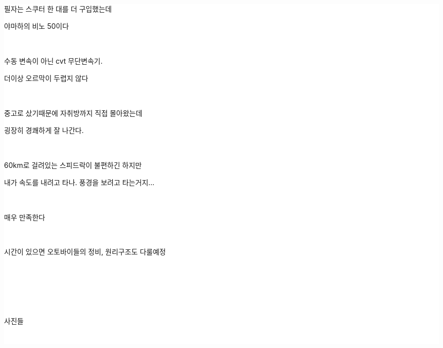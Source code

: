 <p class="se-text-paragraph se-text-paragraph-align-" id="SE-ce976c9e-cd84-11ec-8a55-43deca6c6ee7" style=""><span class="se-fs- se-ff-nanumgothic" id="SE-ce976c9d-cd84-11ec-8a55-212a6495bc57" style="">필자는 스쿠터 한 대를 더 구입했는데</span></p><p class="se-text-paragraph se-text-paragraph-align-" id="SE-ce976ca0-cd84-11ec-8a55-a158102f593c" style=""><span class="se-fs- se-ff-nanumgothic" id="SE-ce976c9f-cd84-11ec-8a55-4f5543418ceb" style="">야마하의 비노 50이다</span></p><p class="se-text-paragraph se-text-paragraph-align-" id="SE-ce9793b2-cd84-11ec-8a55-8fc3dc15747d" style=""><span class="se-fs- se-ff-nanumgothic" id="SE-ce9793b1-cd84-11ec-8a55-d9501f869e63" style="">​</span></p><p class="se-text-paragraph se-text-paragraph-align-" id="SE-ce9793b4-cd84-11ec-8a55-4724d74be1b4" style=""><span class="se-fs- se-ff-nanumgothic" id="SE-ce9793b3-cd84-11ec-8a55-afd0d48544df" style="">수동 변속이 아닌 cvt 무단변속기.</span></p><p class="se-text-paragraph se-text-paragraph-align-" id="SE-ce9793b6-cd84-11ec-8a55-99b92fb1cf4b" style=""><span class="se-fs- se-ff-nanumgothic" id="SE-ce9793b5-cd84-11ec-8a55-4b49f42eca73" style="">더이상 오르막이 두렵지 않다</span></p><p class="se-text-paragraph se-text-paragraph-align-" id="SE-ce9793b8-cd84-11ec-8a55-5b811c1e94a7" style=""><span class="se-fs- se-ff-nanumgothic" id="SE-ce9793b7-cd84-11ec-8a55-7db4b1e050ef" style="">​</span></p><p class="se-text-paragraph se-text-paragraph-align-" id="SE-ce9793ba-cd84-11ec-8a55-4fc7a48f14fc" style=""><span class="se-fs- se-ff-nanumgothic" id="SE-ce9793b9-cd84-11ec-8a55-e928005a8432" style="">중고로 샀기때문에 자취방까지 직접 몰아왔는데</span></p><p class="se-text-paragraph se-text-paragraph-align-" id="SE-ce9793bc-cd84-11ec-8a55-4dc0088f2e63" style=""><span class="se-fs- se-ff-nanumgothic" id="SE-ce9793bb-cd84-11ec-8a55-afb266336495" style="">굉장히 경쾌하게 잘 나간다.</span></p><p class="se-text-paragraph se-text-paragraph-align-" id="SE-ce9793be-cd84-11ec-8a55-b1b216ef4cc1" style=""><span class="se-fs- se-ff-nanumgothic" id="SE-ce9793bd-cd84-11ec-8a55-f9867f60874b" style="">​</span></p><p class="se-text-paragraph se-text-paragraph-align-" id="SE-ce97bad0-cd84-11ec-8a55-2b331940c2ec" style=""><span class="se-fs- se-ff-nanumgothic" id="SE-ce97bacf-cd84-11ec-8a55-f78ea05207c7" style="">60km로 걸려있는 스피드락이 불편하긴 하지만</span></p><p class="se-text-paragraph se-text-paragraph-align-" id="SE-ce97bad2-cd84-11ec-8a55-e71d664d0aff" style=""><span class="se-fs- se-ff-nanumgothic" id="SE-ce97bad1-cd84-11ec-8a55-ff63b78ecd6e" style="">내가 속도를 내려고 타나. 풍경을 보려고 타는거지...</span></p><p class="se-text-paragraph se-text-paragraph-align-" id="SE-ce97bad4-cd84-11ec-8a55-4715f8c47a84" style=""><span class="se-fs- se-ff-nanumgothic" id="SE-ce97bad3-cd84-11ec-8a55-5726c5ab1811" style="">​</span></p><p class="se-text-paragraph se-text-paragraph-align-" id="SE-ce97bad6-cd84-11ec-8a55-dd4d9257e4e7" style=""><span class="se-fs- se-ff-nanumgothic" id="SE-ce97bad5-cd84-11ec-8a55-bffc9677e781" style="">매우 만족한다</span></p><p class="se-text-paragraph se-text-paragraph-align-" id="SE-ce97bad8-cd84-11ec-8a55-61d48b08c2a3" style=""><span class="se-fs- se-ff-nanumgothic" id="SE-ce97bad7-cd84-11ec-8a55-21bb405a1387" style="">​</span></p><p class="se-text-paragraph se-text-paragraph-align-" id="SE-ce97bada-cd84-11ec-8a55-8bd194dbfb2f" style=""><span class="se-fs- se-ff-nanumgothic" id="SE-ce97bad9-cd84-11ec-8a55-fd3f7b1186bb" style="">시간이 있으면 오토바이들의 정비, 원리구조도 다룰예정</span></p><p class="se-text-paragraph se-text-paragraph-align-" id="SE-ce97badc-cd84-11ec-8a55-9bbcf8deec21" style=""><span class="se-fs- se-ff-nanumgothic" id="SE-ce97badb-cd84-11ec-8a55-47255267bee6" style="">​</span></p><p class="se-text-paragraph se-text-paragraph-align-" id="SE-ce97e1ee-cd84-11ec-8a55-4d250bb3dbbf" style=""><span class="se-fs- se-ff-nanumgothic" id="SE-ce97e1ed-cd84-11ec-8a55-cb9f84166a50" style="">​</span></p><p class="se-text-paragraph se-text-paragraph-align-" id="SE-ce97e1f0-cd84-11ec-8a55-c7927065daf2" style=""><span class="se-fs- se-ff-nanumgothic" id="SE-ce97e1ef-cd84-11ec-8a55-45405181203e" style="">​</span></p><p class="se-text-paragraph se-text-paragraph-align-" id="SE-ce97e1f2-cd84-11ec-8a55-23985987a690" style=""><span class="se-fs- se-ff-nanumgothic" id="SE-ce97e1f1-cd84-11ec-8a55-fbb46b0aadd6" style="">사진들</span></p>
</div>
</div>
</div>
</div> <div class="se-component se-image se-l-default" id="SE-696c361d-cd80-11ec-8a55-a348625c408b">
<div class="se-component-content se-component-content-normal">
<div class="se-section se-section-image se-l-default se-section-align-" style="max-width:900px;">
<div class="se-module se-module-image" style="">
<a class="se-module-image-link __se_image_link __se_link" data-linkdata='{"id" : "SE-696c361d-cd80-11ec-8a55-a348625c408b", "src" : "https://postfiles.pstatic.net/MjAyMjA1MDdfMjc4/MDAxNjUxODcxMTk1NTYx.pDMM-bgfXIBmysVgFXd-R_mUjVsKgIh7rZJPNkLtziIg.VB_w7ibL4zeB88zY9wpCohRUI_HXjWeSWfqsOvD-5nIg.JPEG.dls32208/20220505%EF%BC%BF181638.jpg", "originalWidth" : "900", "originalHeight" : "426", "linkUse" : "false", "link" : ""}' data-linktype="img" href="#" onclick="return false;" style="">
<img alt="" class="se-image-resource" data-height="426" data-lazy-src="https://postfiles.pstatic.net/MjAyMjA1MDdfMjc4/MDAxNjUxODcxMTk1NTYx.pDMM-bgfXIBmysVgFXd-R_mUjVsKgIh7rZJPNkLtziIg.VB_w7ibL4zeB88zY9wpCohRUI_HXjWeSWfqsOvD-5nIg.JPEG.dls32208/20220505%EF%BC%BF181638.jpg?type=w966" data-width="900" src="https://raw.githubusercontent.com/rage147-OwO/rage147-OwO.github.io/master/_images/images/2023-01-18바이크와 사진 그리고 계획/2.jpg">
</a>
</div>
</div>
</div>
</div>
<div class="se-component se-text se-l-default" id="SE-9c87b4cf-cd80-11ec-8a55-35207f908bf3">
